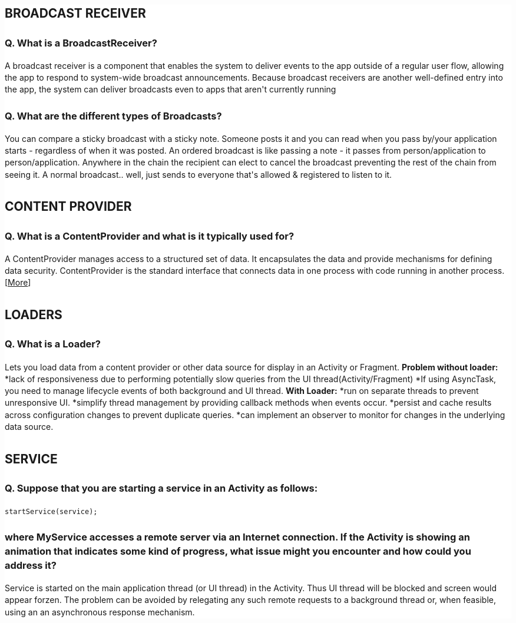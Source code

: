 ## BROADCAST RECEIVER

### Q. What is a BroadcastReceiver?
A broadcast receiver is a component that enables the system to deliver events to the app outside of a regular user flow, allowing the app to respond to system-wide broadcast announcements. Because broadcast receivers are another well-defined entry into the app, the system can deliver broadcasts even to apps that aren't currently running

### Q. What are the different types of Broadcasts?
You can compare a sticky broadcast with a sticky note. Someone posts it and you can read when you pass by/your application starts - regardless of when it was posted.
An ordered broadcast is like passing a note - it passes from person/application to person/application. Anywhere in the chain the recipient can elect to cancel the broadcast preventing the rest of the chain from seeing it.
A normal broadcast.. well, just sends to everyone that's allowed & registered to listen to it.

## CONTENT PROVIDER

### Q. What is a ContentProvider and what is it typically used for?
A ContentProvider manages access to a structured set of data. It encapsulates the data and provide mechanisms for defining data security. ContentProvider is the standard interface that connects data in one process with code running in another process. [[More](https://developer.android.com/guide/topics/providers/content-providers.html)]

## LOADERS

### Q. What is a Loader?
Lets you load data from a content provider or other data source for display in an Activity or Fragment.
**Problem without loader:**
*lack of responsiveness due to performing potentially slow queries from the UI thread(Activity/Fragment)
*If using AsyncTask, you need to manage lifecycle events of both background and UI thread.
**With Loader:**
*run on separate threads to prevent unresponsive UI.
*simplify thread management by providing callback methods when events occur.
*persist and cache results across configuration changes to prevent duplicate queries.
*can implement an observer to monitor for changes in the underlying data source.

## SERVICE

### Q. Suppose that you are starting a service in an Activity as follows:
```Intent service = new Intent(context, MyService.class);             
startService(service);
```
### where MyService accesses a remote server via an Internet connection. If the Activity is showing an animation that indicates some kind of progress, what issue might you encounter and how could you address it?
Service is started on the main application thread (or UI thread) in the Activity. Thus UI thread will be blocked and screen would appear forzen.
The problem can be avoided by relegating any such remote requests to a background thread or, when feasible, using an an asynchronous response mechanism.
